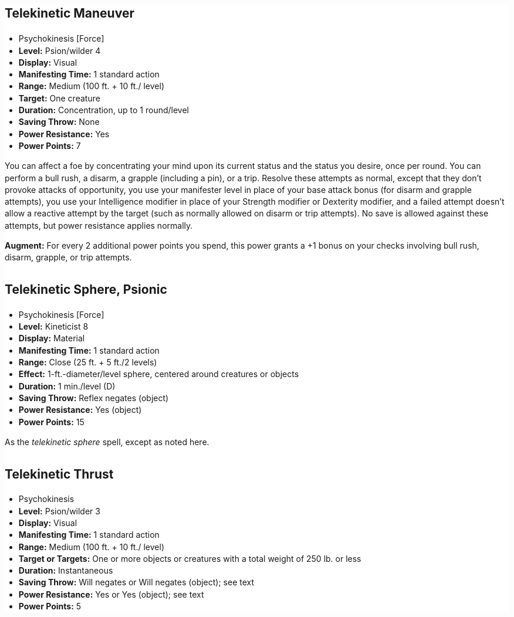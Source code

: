 ## Telekinetic Maneuver

-   Psychokinesis \[Force\]
-   **Level:** Psion/wilder 4
-   **Display:** Visual
-   **Manifesting Time:** 1 standard action
-   **Range:** Medium (100 ft. + 10 ft./ level)
-   **Target:** One creature
-   **Duration:** Concentration, up to 1 round/level
-   **Saving Throw:** None
-   **Power Resistance:** Yes
-   **Power Points:** 7

You can affect a foe by concentrating your mind upon its current status
and the status you desire, once per round. You can perform a bull rush,
a disarm, a grapple (including a pin), or a trip. Resolve these attempts
as normal, except that they don’t provoke attacks of opportunity, you
use your manifester level in place of your base attack bonus (for disarm
and grapple attempts), you use your Intelligence modifier in place of
your Strength modifier or Dexterity modifier, and a failed attempt
doesn’t allow a reactive attempt by the target (such as normally allowed
on disarm or trip attempts). No save is allowed against these attempts,
but power resistance applies normally.

**Augment:** For every 2 additional power points you spend, this power
grants a +1 bonus on your checks involving bull rush, disarm, grapple,
or trip attempts.

## Telekinetic Sphere, Psionic

-   Psychokinesis \[Force\]
-   **Level:** Kineticist 8
-   **Display:** Material
-   **Manifesting Time:** 1 standard action
-   **Range:** Close (25 ft. + 5 ft./2 levels)
-   **Effect:** 1-ft.-diameter/level sphere, centered around creatures
    or objects
-   **Duration:** 1 min./level (D)
-   **Saving Throw:** Reflex negates (object)
-   **Power Resistance:** Yes (object)
-   **Power Points:** 15

As the *telekinetic sphere* spell, except as noted here.

## Telekinetic Thrust

-   Psychokinesis
-   **Level:** Psion/wilder 3
-   **Display:** Visual
-   **Manifesting Time:** 1 standard action
-   **Range:** Medium (100 ft. + 10 ft./ level)
-   **Target or Targets:** One or more objects or creatures with a total
    weight of 250 lb. or less
-   **Duration:** Instantaneous
-   **Saving Throw:** Will negates or Will negates (object); see text
-   **Power Resistance:** Yes or Yes (object); see text
-   **Power Points:** 5
